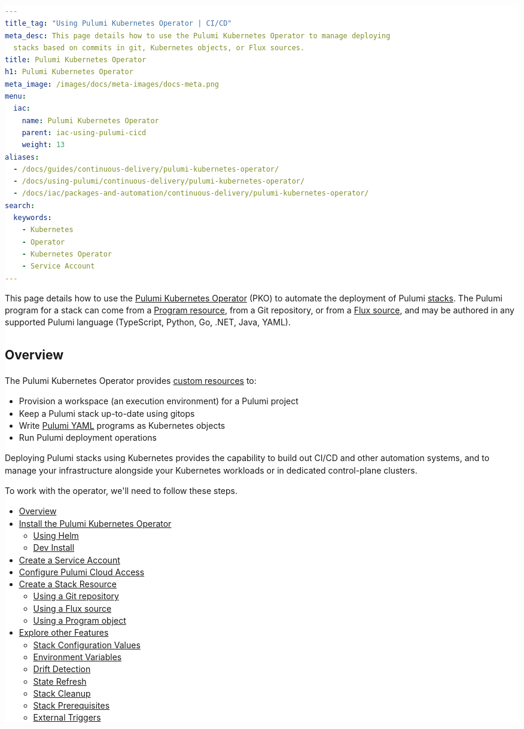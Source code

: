 ```yaml
---
title_tag: "Using Pulumi Kubernetes Operator | CI/CD"
meta_desc: This page details how to use the Pulumi Kubernetes Operator to manage deploying
  stacks based on commits in git, Kubernetes objects, or Flux sources.
title: Pulumi Kubernetes Operator
h1: Pulumi Kubernetes Operator
meta_image: /images/docs/meta-images/docs-meta.png
menu:
  iac:
    name: Pulumi Kubernetes Operator
    parent: iac-using-pulumi-cicd
    weight: 13
aliases:
  - /docs/guides/continuous-delivery/pulumi-kubernetes-operator/
  - /docs/using-pulumi/continuous-delivery/pulumi-kubernetes-operator/
  - /docs/iac/packages-and-automation/continuous-delivery/pulumi-kubernetes-operator/
search:
  keywords:
    - Kubernetes
    - Operator
    - Kubernetes Operator
    - Service Account
---
```


This page details how to use the [Pulumi Kubernetes
Operator](https://github.com/pulumi/pulumi-kubernetes-operator) (PKO) to automate the deployment of Pulumi [stacks][stack]. The Pulumi program for a stack can come from a [Program resource][], from a Git repository, or from a [Flux source][flux-source], and may be authored in any supported Pulumi language (TypeScript, Python, Go, .NET, Java, YAML).

[Program resource]: https://github.com/pulumi/pulumi-kubernetes-operator/blob/master/docs/programs.md
[flux-source]: https://fluxcd.io/flux/components/source/

## Overview

The Pulumi Kubernetes Operator provides [custom resources][k8s-ext-pattern] to:

- Provision a workspace (an execution environment) for a Pulumi project
- Keep a Pulumi stack up-to-date using gitops
- Write [Pulumi YAML][] programs as Kubernetes objects
- Run Pulumi deployment operations

Deploying Pulumi stacks using Kubernetes provides the capability to build
out CI/CD and other automation systems, and to manage your infrastructure alongside your Kubernetes workloads or in dedicated control-plane clusters.

To work with the operator, we'll need to follow these steps.

- [Overview](#overview)
- [Install the Pulumi Kubernetes Operator](#install-the-pulumi-kubernetes-operator)
  - [Using Helm](#using-helm)
  - [Dev Install](#dev-install)
- [Create a Service Account](#create-a-service-account)
- [Configure Pulumi Cloud Access](#configure-pulumi-cloud-access)
- [Create a Stack Resource](#create-a-stack-resource)
  - [Using a Git repository](#using-a-git-repository)
  - [Using a Flux source](#using-a-flux-source)
  - [Using a Program object](#using-a-program-object)
- [Explore other Features](#explore-other-features)
  - [Stack Configuration Values](#stack-configuration-values)
  - [Environment Variables](#environment-variables)
  - [Drift Detection](#drift-detection)
  - [State Refresh](#state-refresh)
  - [Stack Cleanup](#stack-cleanup)
  - [Stack Prerequisites](#stack-prerequisites)
  - [External Triggers](#external-triggers)

[k8s-ext-pattern]: https://kubernetes.io/docs/concepts/extend-kubernetes/operator/
[stack]: /docs/concepts/stack/
[Pulumi YAML]: /docs/iac/languages-sdks/yaml/
[helm]: https://helm.sh/
[Kubernetes Provider]: https://www.pulumi.com/registry/packages/kubernetes/
[service-accounts]: https://kubernetes.io/docs/concepts/security/service-accounts/
[tokens]: https://www.pulumi.com/docs/pulumi-cloud/access-management/access-tokens/
[states-backends]: https://www.pulumi.com/docs/iac/concepts/state-and-backends/
[supported format]: https://www.pulumi.com/docs/iac/concepts/stacks/#create-stack
[nginx-stack]: https://github.com/pulumi/examples/blob/master/kubernetes-ts-nginx/index.ts
[k8s-provider]: /registry/packages/kubernetes/api-docs/provider/
[default-kubeconfig]: /registry/packages/kubernetes/installation-configuration/#setup
[flux]: https://fluxcd.io/
[flux-install]: https://fluxcd.io/flux/installation/
[program-crd]: https://github.com/pulumi/pulumi-kubernetes-operator/blob/master/docs/programs.md
[pulumi-yaml-ref]: /docs/languages-sdks/yaml/yaml-language-reference/
[pko-stacks]: https://github.com/pulumi/pulumi-kubernetes-operator/blob/master/docs/stacks.md
[iac-config]: https://www.pulumi.com/docs/iac/concepts/config/
[iac-secrets-provider]: https://www.pulumi.com/docs/intro/concepts/secrets/#initializing-a-stack-with-alternative-encryption
[pko-examples]: https://github.com/pulumi/pulumi-kubernetes-operator/tree/master/examples
